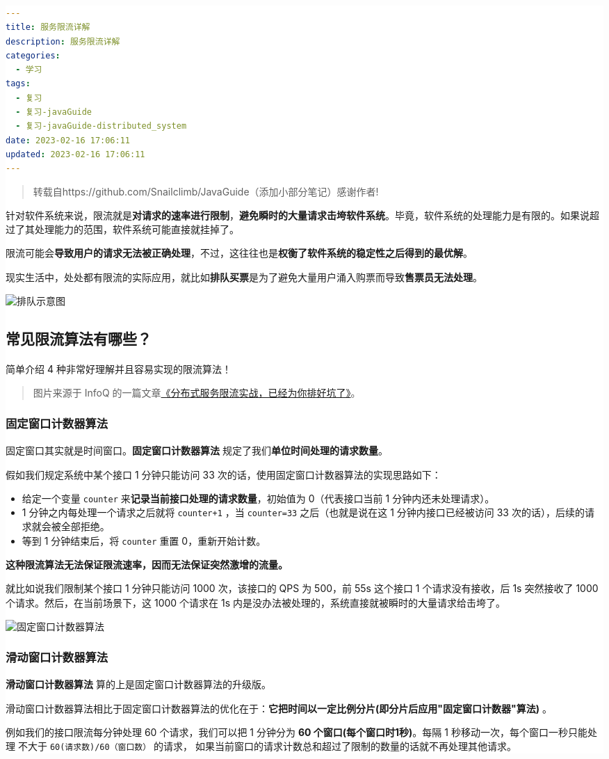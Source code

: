 ```yaml
---
title: 服务限流详解
description: 服务限流详解
categories:
  - 学习
tags:
  - 复习
  - 复习-javaGuide
  - 复习-javaGuide-distributed_system
date: 2023-02-16 17:06:11
updated: 2023-02-16 17:06:11
---
```


> 转载自https://github.com/Snailclimb/JavaGuide（添加小部分笔记）感谢作者!

针对软件系统来说，限流就是**对请求的速率进行限制**，**避免瞬时的大量请求击垮软件系统**。毕竟，软件系统的处理能力是有限的。如果说超过了其处理能力的范围，软件系统可能直接就挂掉了。

限流可能会**导致用户的请求无法被正确处理**，不过，这往往也是**权衡了软件系统的稳定性之后得到的最优解**。

现实生活中，处处都有限流的实际应用，就比如**排队买票**是为了避免大量用户涌入购票而导致**售票员无法处理**。

 ![排队示意图](attachments/img/ly-20241129104630039.jpg) 

## 常见限流算法有哪些？

简单介绍 4 种非常好理解并且容易实现的限流算法！

> 图片来源于 InfoQ 的一篇文章[《分布式服务限流实战，已经为你排好坑了》](https://www.infoq.cn/article/Qg2tX8fyw5Vt-f3HH673)。

### 固定窗口计数器算法

固定窗口其实就是时间窗口。**固定窗口计数器算法** 规定了我们**单位时间处理的请求数量**。

假如我们规定系统中某个接口 1 分钟只能访问 33 次的话，使用固定窗口计数器算法的实现思路如下：

- 给定一个变量 `counter` 来**记录当前接口处理的请求数量**，初始值为 0（代表接口当前 1 分钟内还未处理请求）。
- 1 分钟之内每处理一个请求之后就将 `counter+1` ，当 `counter=33` 之后（也就是说在这 1 分钟内接口已经被访问 33 次的话），后续的请求就会被全部拒绝。
- 等到 1 分钟结束后，将 `counter` 重置 0，重新开始计数。

**这种限流算法无法保证限流速率，因而无法保证突然激增的流量。**

就比如说我们限制某个接口 1 分钟只能访问 1000 次，该接口的 QPS 为 500，前 55s 这个接口 1 个请求没有接收，后 1s 突然接收了 1000 个请求。然后，在当前场景下，这 1000 个请求在 1s 内是没办法被处理的，系统直接就被瞬时的大量请求给击垮了。

 ![固定窗口计数器算法](attachments/img/ly-20241129104630402.jpg) 

### 滑动窗口计数器算法

**滑动窗口计数器算法** 算的上是固定窗口计数器算法的升级版。

滑动窗口计数器算法相比于固定窗口计数器算法的优化在于：**它把时间以一定比例分片(即分片后应用"固定窗口计数器"算法)** 。

例如我们的接口限流每分钟处理 60 个请求，我们可以把 1 分钟分为 **60 个窗口(每个窗口时1秒)**。每隔 1 秒移动一次，每个窗口一秒只能处理 不大于 `60(请求数)/60（窗口数）` 的请求， 如果当前窗口的请求计数总和超过了限制的数量的话就不再处理其他请求。  
